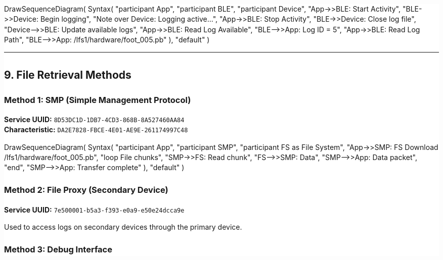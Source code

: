 DrawSequenceDiagram(
  Syntax(
    "participant App",
    "participant BLE",
    "participant Device",
    "App->>BLE: Start Activity",
    "BLE->>Device: Begin logging",
    "Note over Device: Logging active...",
    "App->>BLE: Stop Activity",
    "BLE->>Device: Close log file",
    "Device-->>BLE: Update available logs",
    "App->>BLE: Read Log Available",
    "BLE-->>App: Log ID = 5",
    "App->>BLE: Read Log Path",
    "BLE-->>App: /lfs1/hardware/foot_005.pb"
  ),
  "default"
)

---

## 9. File Retrieval Methods

### Method 1: SMP (Simple Management Protocol)

**Service UUID:** `8D53DC1D-1DB7-4CD3-868B-8A527460AA84`  
**Characteristic:** `DA2E7828-FBCE-4E01-AE9E-261174997C48`

DrawSequenceDiagram(
  Syntax(
    "participant App",
    "participant SMP",
    "participant FS as File System",
    "App->>SMP: FS Download /lfs1/hardware/foot_005.pb",
    "loop File chunks",
    "SMP->>FS: Read chunk",
    "FS-->>SMP: Data",
    "SMP-->>App: Data packet",
    "end",
    "SMP-->>App: Transfer complete"
  ),
  "default"
)

### Method 2: File Proxy (Secondary Device)

**Service UUID:** `7e500001-b5a3-f393-e0a9-e50e24dcca9e`

Used to access logs on secondary devices through the primary device.

### Method 3: Debug Interface

